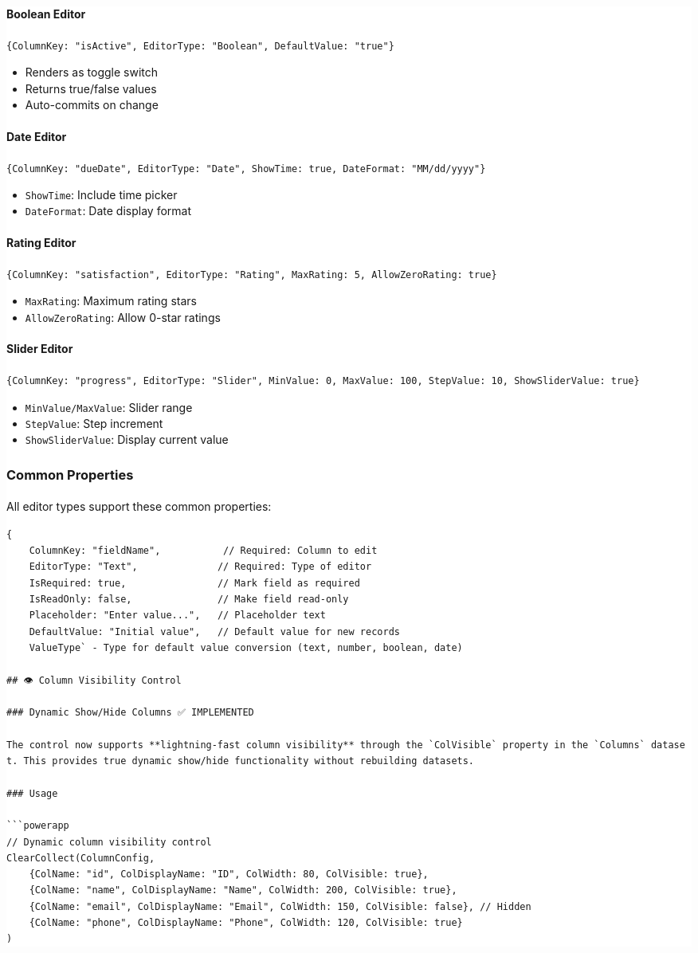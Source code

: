 #### **Boolean Editor**
```powerapp
{ColumnKey: "isActive", EditorType: "Boolean", DefaultValue: "true"}
```
- Renders as toggle switch
- Returns true/false values
- Auto-commits on change

#### **Date Editor**
```powerapp
{ColumnKey: "dueDate", EditorType: "Date", ShowTime: true, DateFormat: "MM/dd/yyyy"}
```
- `ShowTime`: Include time picker
- `DateFormat`: Date display format

#### **Rating Editor**
```powerapp
{ColumnKey: "satisfaction", EditorType: "Rating", MaxRating: 5, AllowZeroRating: true}
```
- `MaxRating`: Maximum rating stars
- `AllowZeroRating`: Allow 0-star ratings

#### **Slider Editor**
```powerapp
{ColumnKey: "progress", EditorType: "Slider", MinValue: 0, MaxValue: 100, StepValue: 10, ShowSliderValue: true}
```
- `MinValue/MaxValue`: Slider range
- `StepValue`: Step increment
- `ShowSliderValue`: Display current value

### Common Properties

All editor types support these common properties:

```powerapp
{
    ColumnKey: "fieldName",           // Required: Column to edit
    EditorType: "Text",              // Required: Type of editor
    IsRequired: true,                // Mark field as required
    IsReadOnly: false,               // Make field read-only
    Placeholder: "Enter value...",   // Placeholder text
    DefaultValue: "Initial value",   // Default value for new records
    ValueType` - Type for default value conversion (text, number, boolean, date)

## 👁️ Column Visibility Control

### Dynamic Show/Hide Columns ✅ IMPLEMENTED

The control now supports **lightning-fast column visibility** through the `ColVisible` property in the `Columns` dataset. This provides true dynamic show/hide functionality without rebuilding datasets.

### Usage

```powerapp
// Dynamic column visibility control
ClearCollect(ColumnConfig,
    {ColName: "id", ColDisplayName: "ID", ColWidth: 80, ColVisible: true},
    {ColName: "name", ColDisplayName: "Name", ColWidth: 200, ColVisible: true},
    {ColName: "email", ColDisplayName: "Email", ColWidth: 150, ColVisible: false}, // Hidden
    {ColName: "phone", ColDisplayName: "Phone", ColWidth: 120, ColVisible: true}
)
```
